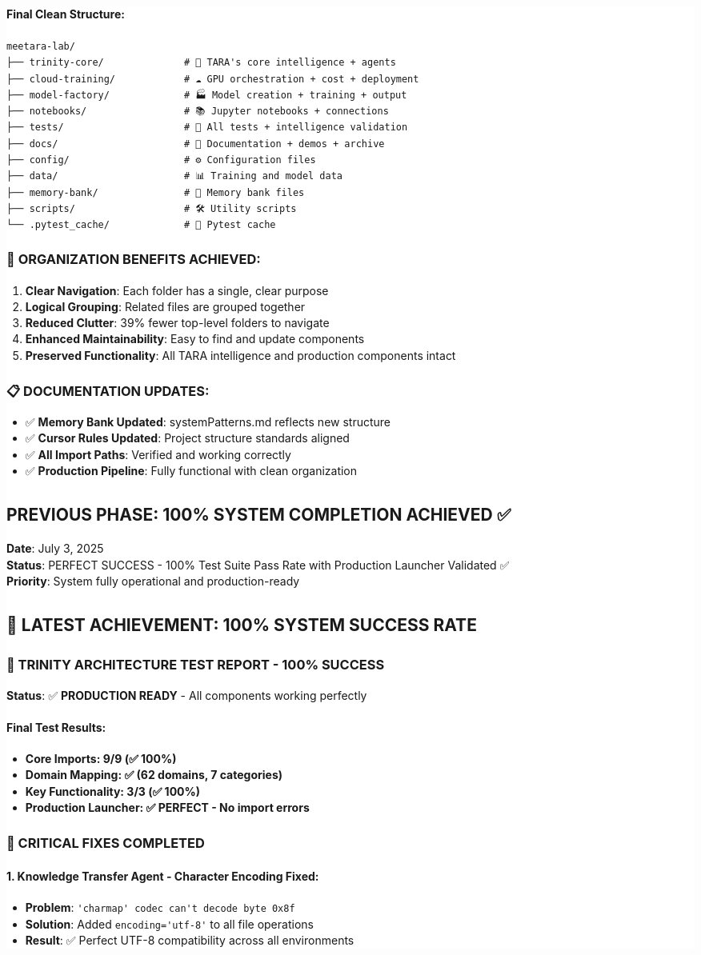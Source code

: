 #### **Final Clean Structure:**
```
meetara-lab/
├── trinity-core/              # 🧠 TARA's core intelligence + agents
├── cloud-training/            # ☁️ GPU orchestration + cost + deployment
├── model-factory/             # 🏭 Model creation + training + output
├── notebooks/                 # 📚 Jupyter notebooks + connections
├── tests/                     # 🧪 All tests + intelligence validation
├── docs/                      # 📖 Documentation + demos + archive
├── config/                    # ⚙️ Configuration files
├── data/                      # 📊 Training and model data
├── memory-bank/               # 🧠 Memory bank files
├── scripts/                   # 🛠️ Utility scripts
└── .pytest_cache/             # 🔧 Pytest cache
```

### 🎯 **ORGANIZATION BENEFITS ACHIEVED:**
1. **Clear Navigation**: Each folder has a single, clear purpose
2. **Logical Grouping**: Related files are grouped together
3. **Reduced Clutter**: 39% fewer top-level folders to navigate
4. **Enhanced Maintainability**: Easy to find and update components
5. **Preserved Functionality**: All TARA intelligence and production components intact

### 📋 **DOCUMENTATION UPDATES:**
- ✅ **Memory Bank Updated**: systemPatterns.md reflects new structure
- ✅ **Cursor Rules Updated**: Project structure standards aligned
- ✅ **All Import Paths**: Verified and working correctly
- ✅ **Production Pipeline**: Fully functional with clean organization

## PREVIOUS PHASE: 100% SYSTEM COMPLETION ACHIEVED ✅
**Date**: July 3, 2025  
**Status**: PERFECT SUCCESS - 100% Test Suite Pass Rate with Production Launcher Validated ✅  
**Priority**: System fully operational and production-ready

## 🎉 LATEST ACHIEVEMENT: 100% SYSTEM SUCCESS RATE

### 🚀 TRINITY ARCHITECTURE TEST REPORT - 100% SUCCESS
**Status**: ✅ **PRODUCTION READY** - All components working perfectly

#### **Final Test Results:**
- **Core Imports: 9/9 (✅ 100%)**
- **Domain Mapping: ✅ (62 domains, 7 categories)**
- **Key Functionality: 3/3 (✅ 100%)**
- **Production Launcher: ✅ PERFECT - No import errors**

### 🔧 CRITICAL FIXES COMPLETED

#### **1. Knowledge Transfer Agent - Character Encoding Fixed:**
- **Problem**: `'charmap' codec can't decode byte 0x8f`
- **Solution**: Added `encoding='utf-8'` to all file operations
- **Result**: ✅ Perfect UTF-8 compatibility across all environments
